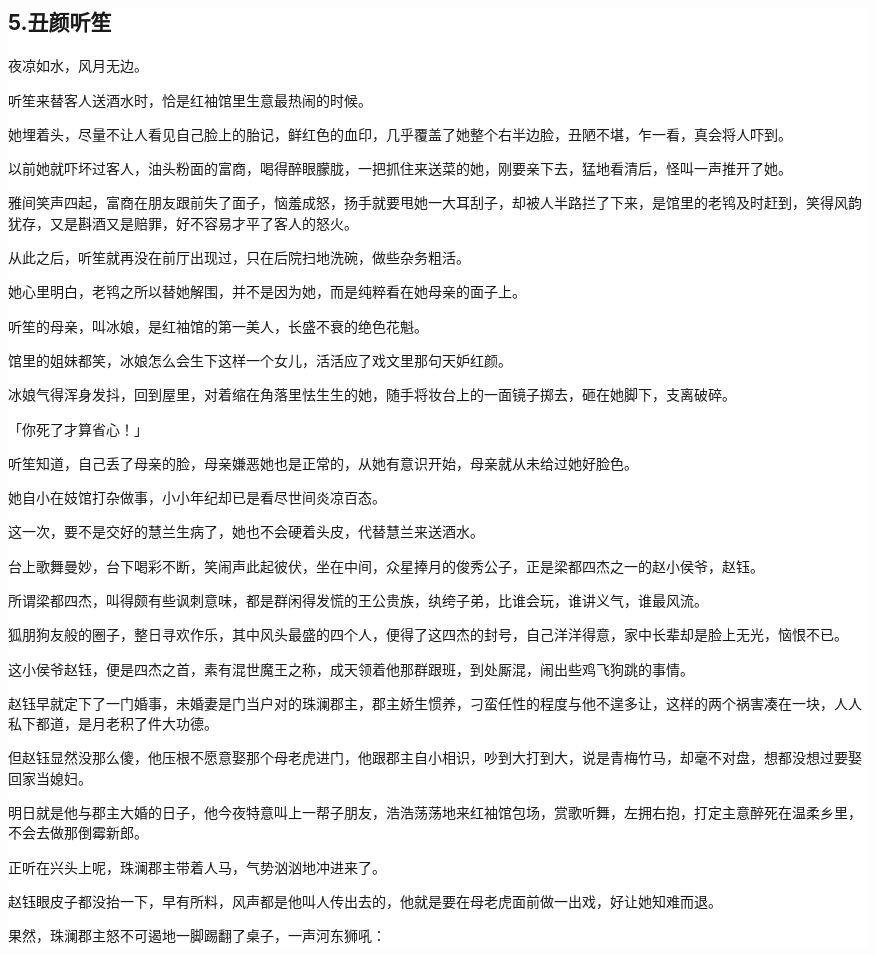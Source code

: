 ## 5.丑颜听笙
夜凉如水，风月无边。


听笙来替客人送酒水时，恰是红袖馆里生意最热闹的时候。


她埋着头，尽量不让人看见自己脸上的胎记，鲜红色的血印，几乎覆盖了她整个右半边脸，丑陋不堪，乍一看，真会将人吓到。


以前她就吓坏过客人，油头粉面的富商，喝得醉眼朦胧，一把抓住来送菜的她，刚要亲下去，猛地看清后，怪叫一声推开了她。


雅间笑声四起，富商在朋友跟前失了面子，恼羞成怒，扬手就要甩她一大耳刮子，却被人半路拦了下来，是馆里的老鸨及时赶到，笑得风韵犹存，又是斟酒又是赔罪，好不容易才平了客人的怒火。


从此之后，听笙就再没在前厅出现过，只在后院扫地洗碗，做些杂务粗活。


她心里明白，老鸨之所以替她解围，并不是因为她，而是纯粹看在她母亲的面子上。


听笙的母亲，叫冰娘，是红袖馆的第一美人，长盛不衰的绝色花魁。


馆里的姐妹都笑，冰娘怎么会生下这样一个女儿，活活应了戏文里那句天妒红颜。


冰娘气得浑身发抖，回到屋里，对着缩在角落里怯生生的她，随手将妆台上的一面镜子掷去，砸在她脚下，支离破碎。


「你死了才算省心！」


听笙知道，自己丢了母亲的脸，母亲嫌恶她也是正常的，从她有意识开始，母亲就从未给过她好脸色。


她自小在妓馆打杂做事，小小年纪却已是看尽世间炎凉百态。


这一次，要不是交好的慧兰生病了，她也不会硬着头皮，代替慧兰来送酒水。


台上歌舞曼妙，台下喝彩不断，笑闹声此起彼伏，坐在中间，众星捧月的俊秀公子，正是梁都四杰之一的赵小侯爷，赵钰。


所谓梁都四杰，叫得颇有些讽刺意味，都是群闲得发慌的王公贵族，纨绔子弟，比谁会玩，谁讲义气，谁最风流。


狐朋狗友般的圈子，整日寻欢作乐，其中风头最盛的四个人，便得了这四杰的封号，自己洋洋得意，家中长辈却是脸上无光，恼恨不已。


这小侯爷赵钰，便是四杰之首，素有混世魔王之称，成天领着他那群跟班，到处厮混，闹出些鸡飞狗跳的事情。


赵钰早就定下了一门婚事，未婚妻是门当户对的珠澜郡主，郡主娇生惯养，刁蛮任性的程度与他不遑多让，这样的两个祸害凑在一块，人人私下都道，是月老积了件大功德。


但赵钰显然没那么傻，他压根不愿意娶那个母老虎进门，他跟郡主自小相识，吵到大打到大，说是青梅竹马，却毫不对盘，想都没想过要娶回家当媳妇。


明日就是他与郡主大婚的日子，他今夜特意叫上一帮子朋友，浩浩荡荡地来红袖馆包场，赏歌听舞，左拥右抱，打定主意醉死在温柔乡里，不会去做那倒霉新郎。


正听在兴头上呢，珠澜郡主带着人马，气势汹汹地冲进来了。


赵钰眼皮子都没抬一下，早有所料，风声都是他叫人传出去的，他就是要在母老虎面前做一出戏，好让她知难而退。


果然，珠澜郡主怒不可遏地一脚踢翻了桌子，一声河东狮吼：
